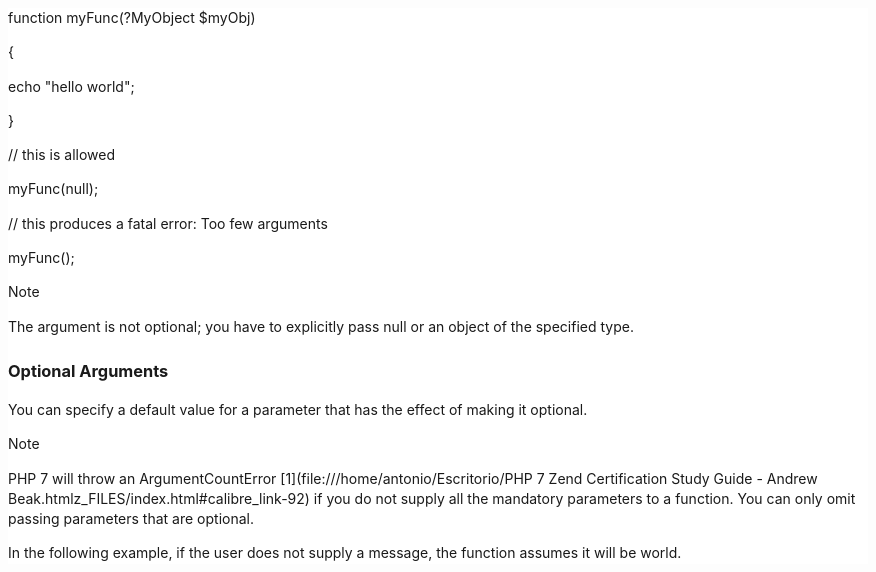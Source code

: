 function myFunc(?MyObject $myObj)

{

  echo "hello world";

}

// this is allowed

myFunc(null);

// this produces a fatal error: Too few arguments

myFunc();

Note

The argument is not optional; you have to explicitly pass null or an object of the specified type.

### Optional Arguments

You can specify a default value for a parameter that has the effect of making it optional.

Note

PHP 7 will throw an ArgumentCountError  [1](file:///home/antonio/Escritorio/PHP 7 Zend Certification Study Guide - Andrew Beak.htmlz_FILES/index.html#calibre_link-92) if you do not supply all the mandatory parameters to a function. You can only omit passing parameters that are optional.

In the following example, if the user does not supply a message, the function assumes it will be world.

<?php

function sayHi($message = 'world') {

  echo "Hello $message";

}

sayHi();

### Overloading Functions

In  other programming languages, overloading usually refers to declaring  multiple functions with the same name but with differing quantities and  types of arguments. PHP views overloading as providing the means to  dynamically “create” properties and methods.

PHP will not let you redeclare the same function name. However, PHP doeslet you call a function with different arguments and offers you some  functions to be able to access the arguments that a function was called  with.

Here are three of these functions:

| Function | Returns |
| ------------------ | ------------------------------------------------- |
| func_num_args()| How many arguments were passed to the function|
| func_get_arg($num) | Parameter number $num (zero based)|
| func_get_args()| All parameters passed to the function as an array |
